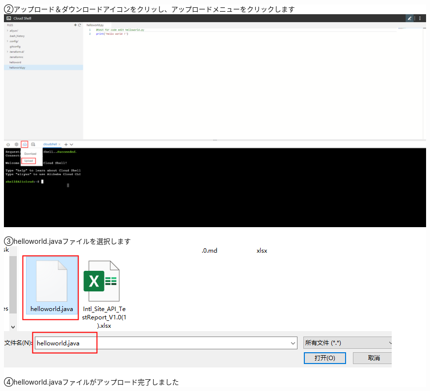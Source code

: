 ②アップロード＆ダウンロードアイコンをクリッし、アップロードメニューをクリックします
![upload file](https://raw.githubusercontent.com/sbopsv/cloud-tech/master/content/developer-tools/developer-tools_images_02/12_upload_file_02.png "upload file 02")

③helloworld.javaファイルを選択します
![upload file](https://raw.githubusercontent.com/sbopsv/cloud-tech/master/content/developer-tools/developer-tools_images_02/12_upload_file_03.png "upload file 03")

④helloworld.javaファイルがアップロード完了しました